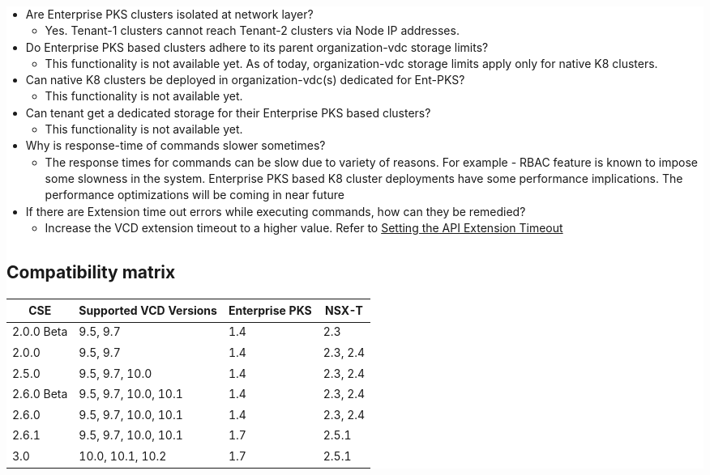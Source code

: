 * Are Enterprise PKS clusters isolated at network layer?
    * Yes. Tenant-1 clusters cannot reach Tenant-2 clusters via Node IP addresses.
* Do Enterprise PKS based clusters adhere to its parent organization-vdc storage limits?
    * This functionality is not available yet. As of today, organization-vdc storage limits apply
    only for native K8 clusters.
* Can native K8 clusters be deployed in organization-vdc(s) dedicated for Ent-PKS?
    * This functionality is not available yet.
* Can tenant get a dedicated storage for their Enterprise PKS based clusters?
    * This functionality is not available yet.
* Why is response-time of commands slower sometimes?
    * The response times for commands can be slow due to variety of reasons.
    For example - RBAC feature is known to impose some slowness in the system.
    Enterprise PKS based K8 cluster deployments have some performance implications.
    The performance optimizations will be coming in near future
* If there are Extension time out errors while executing commands, how can they be remedied?
    * Increase the VCD extension timeout to a higher value. Refer to
      [Setting the API Extension Timeout](CSE_SERVER_MANAGEMENT.html#extension-timeout)

<a name="compatibility-matrix"></a>
## Compatibility matrix

|CSE        | Supported VCD Versions |Enterprise PKS| NSX-T    |
|-----------|------------------------|--------------|----------|
|2.0.0 Beta | 9.5, 9.7               | 1.4          | 2.3      |
|2.0.0      | 9.5, 9.7               | 1.4          | 2.3, 2.4 |
|2.5.0      | 9.5, 9.7, 10.0         | 1.4          | 2.3, 2.4 |
|2.6.0 Beta | 9.5, 9.7, 10.0, 10.1   | 1.4          | 2.3, 2.4 |
|2.6.0      | 9.5, 9.7, 10.0, 10.1   | 1.4          | 2.3, 2.4 |
|2.6.1      | 9.5, 9.7, 10.0, 10.1   | 1.7          | 2.5.1    |
|3.0        | 10.0, 10.1, 10.2       | 1.7          | 2.5.1    |


